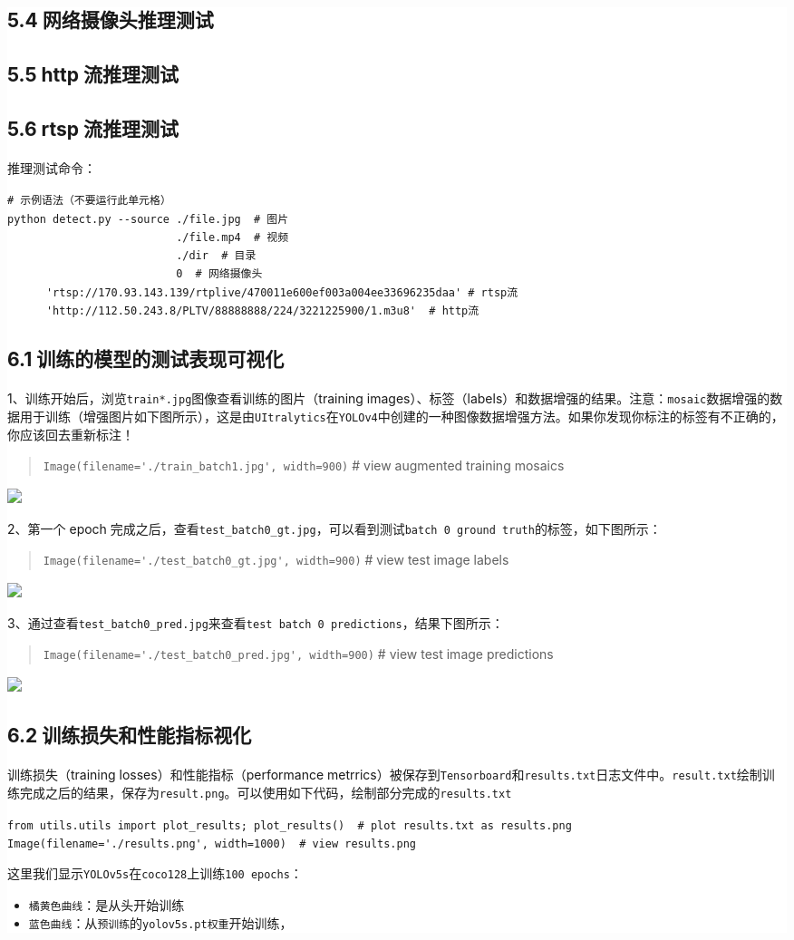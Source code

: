 5.4 网络摄像头推理测试
-------------

5.5 http 流推理测试
--------------

5.6 rtsp 流推理测试
--------------

推理测试命令：

```
# 示例语法（不要运行此单元格）
python detect.py --source ./file.jpg  # 图片 
                          ./file.mp4  # 视频
                          ./dir  # 目录
                          0  # 网络摄像头
      'rtsp://170.93.143.139/rtplive/470011e600ef003a004ee33696235daa' # rtsp流
      'http://112.50.243.8/PLTV/88888888/224/3221225900/1.m3u8'  # http流
```

6.1 训练的模型的测试表现可视化
-----------------

1、训练开始后，浏览`train*.jpg`图像查看训练的图片（training images）、标签（labels）和数据增强的结果。注意：`mosaic`数据增强的数据用于训练（增强图片如下图所示），这是由`UItralytics`在`YOLOv4`中创建的一种图像数据增强方法。如果你发现你标注的标签有不正确的，你应该回去重新标注！

> `Image(filename='./train_batch1.jpg', width=900)` # view augmented training mosaics

![](https://img-blog.csdnimg.cn/20200710160728978.png?x-oss-process=image/watermark,type_ZmFuZ3poZW5naGVpdGk,shadow_10,text_aHR0cHM6Ly9ibG9nLmNzZG4ubmV0L3dlaXhpbl80MTAxMDE5OA==,size_16,color_FFFFFF,t_70)

2、第一个 epoch 完成之后，查看`test_batch0_gt.jpg`，可以看到测试`batch 0 ground truth`的标签，如下图所示：

> `Image(filename='./test_batch0_gt.jpg', width=900)` # view test image labels

![](https://img-blog.csdnimg.cn/20200710161000567.png?x-oss-process=image/watermark,type_ZmFuZ3poZW5naGVpdGk,shadow_10,text_aHR0cHM6Ly9ibG9nLmNzZG4ubmV0L3dlaXhpbl80MTAxMDE5OA==,size_16,color_FFFFFF,t_70)

3、通过查看`test_batch0_pred.jpg`来查看`test batch 0 predictions`，结果下图所示：

> `Image(filename='./test_batch0_pred.jpg', width=900)` # view test image predictions

![](https://img-blog.csdnimg.cn/20200710161238143.png?x-oss-process=image/watermark,type_ZmFuZ3poZW5naGVpdGk,shadow_10,text_aHR0cHM6Ly9ibG9nLmNzZG4ubmV0L3dlaXhpbl80MTAxMDE5OA==,size_16,color_FFFFFF,t_70)

6.2 训练损失和性能指标视化
---------------

训练损失（training losses）和性能指标（performance metrrics）被保存到`Tensorboard`和`results.txt`日志文件中。`result.txt`绘制训练完成之后的结果，保存为`result.png`。可以使用如下代码，绘制部分完成的`results.txt`

```
from utils.utils import plot_results; plot_results()  # plot results.txt as results.png
Image(filename='./results.png', width=1000)  # view results.png
```

这里我们显示`YOLOv5s`在`coco128`上训练`100 epochs`：

*   `橘黄色曲线`：是从头开始训练
*   `蓝色曲线`：从`预训练`的`yolov5s.pt权重`开始训练，
